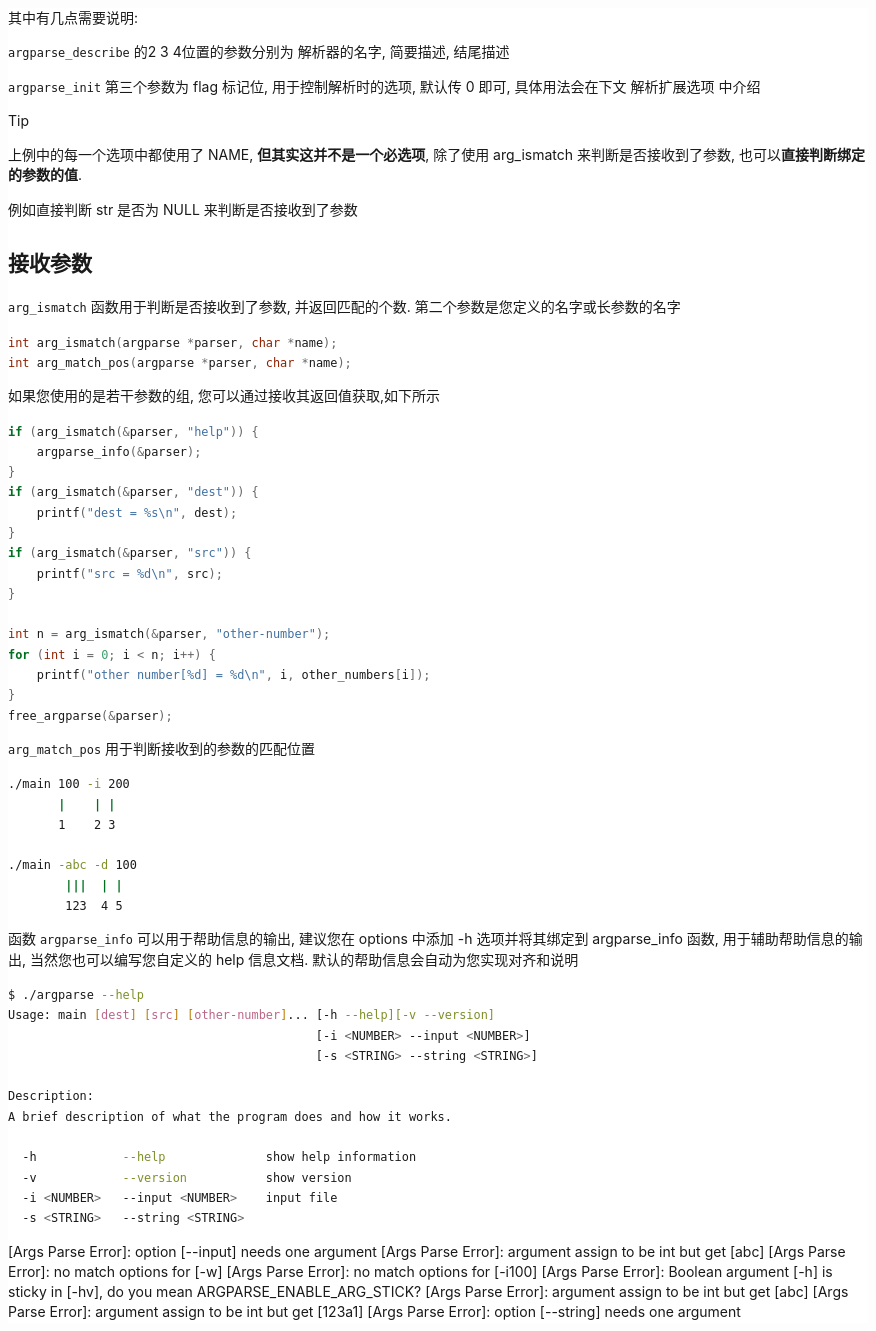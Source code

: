 其中有几点需要说明: 

`argparse_describe` 的2 3 4位置的参数分别为 解析器的名字, 简要描述, 结尾描述

`argparse_init` 第三个参数为 flag 标记位, 用于控制解析时的选项, 默认传 0 即可, 具体用法会在下文 解析扩展选项 中介绍

> [!TIP]
> 上例中的每一个选项中都使用了 NAME, **但其实这并不是一个必选项**, 除了使用 arg_ismatch 来判断是否接收到了参数, 也可以**直接判断绑定的参数的值**.
>
> 例如直接判断 str 是否为 NULL 来判断是否接收到了参数

## 接收参数

`arg_ismatch` 函数用于判断是否接收到了参数, 并返回匹配的个数. 第二个参数是您定义的名字或长参数的名字

```c
int arg_ismatch(argparse *parser, char *name);
int arg_match_pos(argparse *parser, char *name);
```

如果您使用的是若干参数的组, 您可以通过接收其返回值获取,如下所示

```c
if (arg_ismatch(&parser, "help")) {
    argparse_info(&parser);
}
if (arg_ismatch(&parser, "dest")) {
    printf("dest = %s\n", dest);
}
if (arg_ismatch(&parser, "src")) {
    printf("src = %d\n", src);
}

int n = arg_ismatch(&parser, "other-number");
for (int i = 0; i < n; i++) {
    printf("other number[%d] = %d\n", i, other_numbers[i]);
}
free_argparse(&parser);
```

`arg_match_pos` 用于判断接收到的参数的匹配位置

```bash
./main 100 -i 200
       |    | |
       1    2 3

./main -abc -d 100
        |||  | |
        123  4 5
```

函数 `argparse_info` 可以用于帮助信息的输出, 建议您在 options 中添加 -h 选项并将其绑定到 argparse_info 函数, 用于辅助帮助信息的输出, 当然您也可以编写您自定义的 help 信息文档. 默认的帮助信息会自动为您实现对齐和说明

```bash
$ ./argparse --help
Usage: main [dest] [src] [other-number]... [-h --help][-v --version]
                                           [-i <NUMBER> --input <NUMBER>]
                                           [-s <STRING> --string <STRING>]

Description:
A brief description of what the program does and how it works.

  -h            --help              show help information
  -v            --version           show version
  -i <NUMBER>   --input <NUMBER>    input file
  -s <STRING>   --string <STRING>

```

[Args Parse Error]: option [--input] needs one argument
[Args Parse Error]: argument assign to be int but get [abc]
[Args Parse Error]: no match options for [-w]
[Args Parse Error]: no match options for [-i100]
[Args Parse Error]: Boolean argument [-h] is sticky in [-hv], do you mean ARGPARSE_ENABLE_ARG_STICK?
[Args Parse Error]: argument assign to be int but get [abc]
[Args Parse Error]: argument assign to be int but get [123a1]
[Args Parse Error]: option [--string] needs one argument